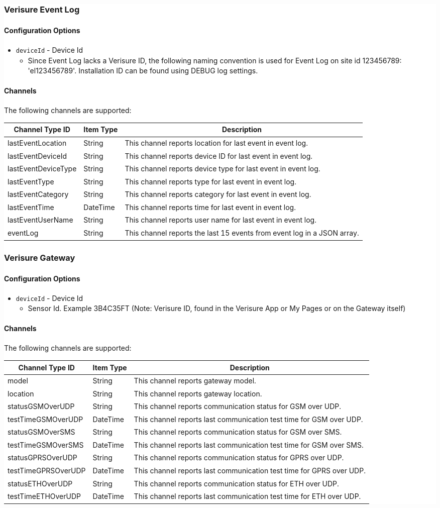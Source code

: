 ### Verisure Event Log

#### Configuration Options

- `deviceId` - Device Id
  - Since Event Log lacks a Verisure ID, the following naming convention is used for Event Log on site id 123456789: 'el123456789'. Installation ID can be found using DEBUG log settings.

#### Channels

The following channels are supported:

|   Channel Type ID   | Item Type |                               Description                               |
|---------------------|-----------|-------------------------------------------------------------------------|
| lastEventLocation   | String    | This channel reports location for last event in event log.              |
| lastEventDeviceId   | String    | This channel reports device ID for last event in event log.             |
| lastEventDeviceType | String    | This channel reports device type for last event in event log.           |
| lastEventType       | String    | This channel reports type for last event in event log.                  |
| lastEventCategory   | String    | This channel reports category for last event in event log.              |
| lastEventTime       | DateTime  | This channel reports time for last event in event log.                  |
| lastEventUserName   | String    | This channel reports user name for last event in event log.             |
| eventLog            | String    | This channel reports the last 15 events from event log in a JSON array. |

### Verisure Gateway

#### Configuration Options

- `deviceId` - Device Id
  - Sensor Id. Example 3B4C35FT (Note: Verisure ID, found in the Verisure App or My Pages or on the Gateway itself)

#### Channels

The following channels are supported:

|   Channel Type ID   | Item Type |                             Description                              |
|---------------------|-----------|----------------------------------------------------------------------|
| model               | String    | This channel reports gateway model.                                  |
| location            | String    | This channel reports gateway location.                               |
| statusGSMOverUDP    | String    | This channel reports communication status for GSM over UDP.          |
| testTimeGSMOverUDP  | DateTime  | This channel reports last communication test time for GSM over UDP.  |
| statusGSMOverSMS    | String    | This channel reports communication status for GSM over SMS.          |
| testTimeGSMOverSMS  | DateTime  | This channel reports last communication test time for GSM over SMS.  |
| statusGPRSOverUDP   | String    | This channel reports communication status for GPRS over UDP.         |
| testTimeGPRSOverUDP | DateTime  | This channel reports last communication test time for GPRS over UDP. |
| statusETHOverUDP    | String    | This channel reports communication status for ETH over UDP.          |
| testTimeETHOverUDP  | DateTime  | This channel reports last communication test time for ETH over UDP.  |
